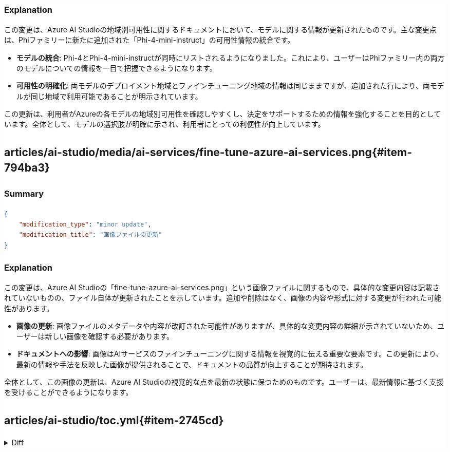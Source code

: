 ### Explanation
この変更は、Azure AI Studioの地域別可用性に関するドキュメントにおいて、モデルに関する情報が更新されたものです。主な変更点は、Phiファミリーに新たに追加された「Phi-4-mini-instruct」の可用性情報の統合です。

- **モデルの統合**: Phi-4とPhi-4-mini-instructが同時にリストされるようになりました。これにより、ユーザーはPhiファミリー内の両方のモデルについての情報を一目で把握できるようになります。

- **可用性の明確化**: 両モデルのデプロイメント地域とファインチューニング地域の情報は同じままですが、追加された行により、両モデルが同じ地域で利用可能であることが明示されています。

この更新は、利用者がAzureの各モデルの地域別可用性を確認しやすくし、決定をサポートするための情報を強化することを目的としています。全体として、モデルの選択肢が明確に示され、利用者にとっての利便性が向上しています。

## articles/ai-studio/media/ai-services/fine-tune-azure-ai-services.png{#item-794ba3}

### Summary

```json
{
    "modification_type": "minor update",
    "modification_title": "画像ファイルの更新"
}
```

### Explanation
この変更は、Azure AI Studioの「fine-tune-azure-ai-services.png」という画像ファイルに関するもので、具体的な変更内容は記載されていないものの、ファイル自体が更新されたことを示しています。追加や削除はなく、画像の内容や形式に対する変更が行われた可能性があります。

- **画像の更新**: 画像ファイルのメタデータや内容が改訂された可能性がありますが、具体的な変更内容の詳細が示されていないため、ユーザーは新しい画像を確認する必要があります。

- **ドキュメントへの影響**: 画像はAIサービスのファインチューニングに関する情報を視覚的に伝える重要な要素です。この更新により、最新の情報や手法を反映した画像が提供されることで、ドキュメントの品質が向上することが期待されます。

全体として、この画像の更新は、Azure AI Studioの視覚的な点を最新の状態に保つためのものです。ユーザーは、最新情報に基づく支援を受けることができるようになります。

## articles/ai-studio/toc.yml{#item-2745cd}

<details><summary>Diff</summary></details>
